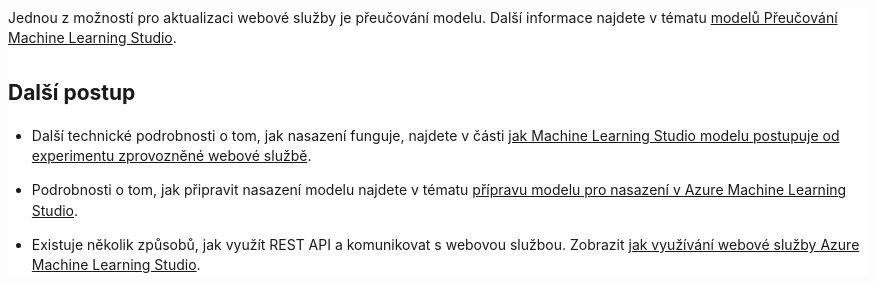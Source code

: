 Jednou z možností pro aktualizaci webové služby je přeučování modelu. Další informace najdete v tématu [modelů Přeučování Machine Learning Studio](/azure/machine-learning/studio/retrain-machine-learning-model).

## <a name="next-steps"></a>Další postup

* Další technické podrobnosti o tom, jak nasazení funguje, najdete v části [jak Machine Learning Studio modelu postupuje od experimentu zprovozněné webové službě](model-progression-experiment-to-web-service.md).

* Podrobnosti o tom, jak připravit nasazení modelu najdete v tématu [přípravu modelu pro nasazení v Azure Machine Learning Studio](convert-training-experiment-to-scoring-experiment.md).

* Existuje několik způsobů, jak využít REST API a komunikovat s webovou službou. Zobrazit [jak využívání webové služby Azure Machine Learning Studio](consume-web-services.md).


[Vytvořit výukový experiment]: #create-a-training-experiment
[Převeďte jej na prediktivní experiment]: #convert-the-training-experiment-to-a-predictive-experiment
[Nové webové služby]: #deploy-it-as-a-new-web-service
[Klasické webové služby]: #deploy-it-as-a-classic-web-service
[Nový]: #deploy-it-as-a-new-web-service
[classic]: #deploy-the-predictive-experiment-as-a-classic-web-service
[Access]: #access-the-Web-service
[Manage]: #manage-the-Web-service-in-the-azure-management-portal
[Update]: #update-the-Web-service
